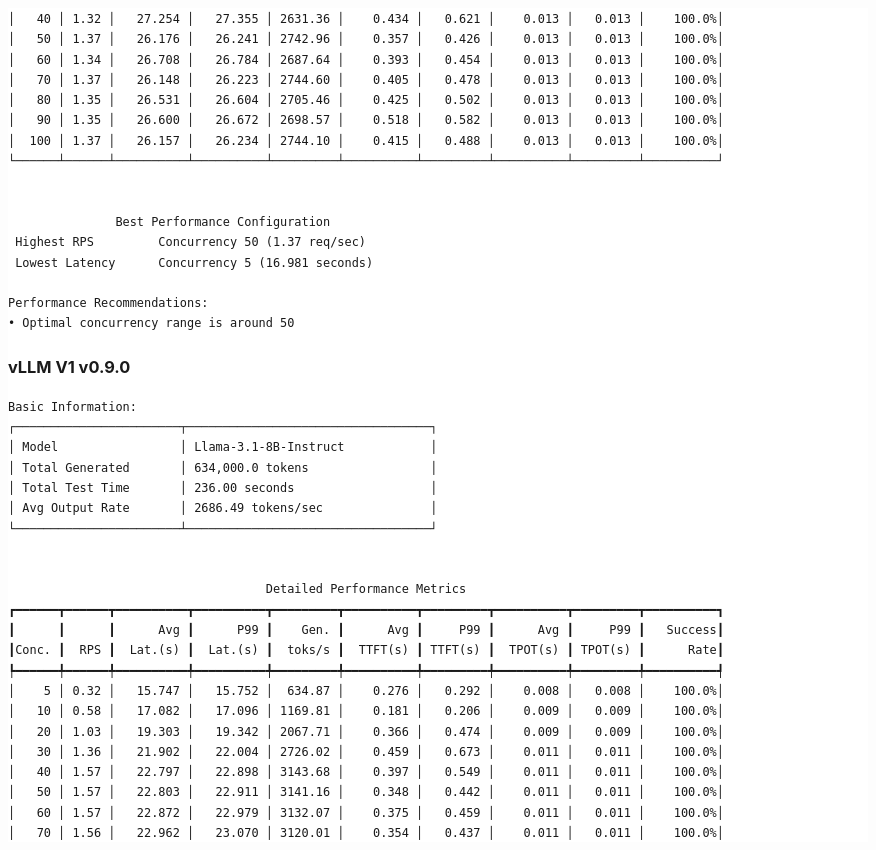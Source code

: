 ```
│   40 │ 1.32 │   27.254 │   27.355 │ 2631.36 │    0.434 │   0.621 │    0.013 │   0.013 │    100.0%│
│   50 │ 1.37 │   26.176 │   26.241 │ 2742.96 │    0.357 │   0.426 │    0.013 │   0.013 │    100.0%│
│   60 │ 1.34 │   26.708 │   26.784 │ 2687.64 │    0.393 │   0.454 │    0.013 │   0.013 │    100.0%│
│   70 │ 1.37 │   26.148 │   26.223 │ 2744.60 │    0.405 │   0.478 │    0.013 │   0.013 │    100.0%│
│   80 │ 1.35 │   26.531 │   26.604 │ 2705.46 │    0.425 │   0.502 │    0.013 │   0.013 │    100.0%│
│   90 │ 1.35 │   26.600 │   26.672 │ 2698.57 │    0.518 │   0.582 │    0.013 │   0.013 │    100.0%│
│  100 │ 1.37 │   26.157 │   26.234 │ 2744.10 │    0.415 │   0.488 │    0.013 │   0.013 │    100.0%│
└──────┴──────┴──────────┴──────────┴─────────┴──────────┴─────────┴──────────┴─────────┴──────────┘


               Best Performance Configuration
 Highest RPS         Concurrency 50 (1.37 req/sec)
 Lowest Latency      Concurrency 5 (16.981 seconds)

Performance Recommendations:
• Optimal concurrency range is around 50
```

### vLLM V1 v0.9.0

```
Basic Information:
┌───────────────────────┬──────────────────────────────────┐
│ Model                 │ Llama-3.1-8B-Instruct            │
│ Total Generated       │ 634,000.0 tokens                 │
│ Total Test Time       │ 236.00 seconds                   │
│ Avg Output Rate       │ 2686.49 tokens/sec               │
└───────────────────────┴──────────────────────────────────┘


                                    Detailed Performance Metrics
┏━━━━━━┳━━━━━━┳━━━━━━━━━━┳━━━━━━━━━━┳━━━━━━━━━┳━━━━━━━━━━┳━━━━━━━━━┳━━━━━━━━━━┳━━━━━━━━━┳━━━━━━━━━━┓
┃      ┃      ┃      Avg ┃      P99 ┃    Gen. ┃      Avg ┃     P99 ┃      Avg ┃     P99 ┃   Success┃
┃Conc. ┃  RPS ┃  Lat.(s) ┃  Lat.(s) ┃  toks/s ┃  TTFT(s) ┃ TTFT(s) ┃  TPOT(s) ┃ TPOT(s) ┃      Rate┃
┡━━━━━━╇━━━━━━╇━━━━━━━━━━╇━━━━━━━━━━╇━━━━━━━━━╇━━━━━━━━━━╇━━━━━━━━━╇━━━━━━━━━━╇━━━━━━━━━╇━━━━━━━━━━┩
│    5 │ 0.32 │   15.747 │   15.752 │  634.87 │    0.276 │   0.292 │    0.008 │   0.008 │    100.0%│
│   10 │ 0.58 │   17.082 │   17.096 │ 1169.81 │    0.181 │   0.206 │    0.009 │   0.009 │    100.0%│
│   20 │ 1.03 │   19.303 │   19.342 │ 2067.71 │    0.366 │   0.474 │    0.009 │   0.009 │    100.0%│
│   30 │ 1.36 │   21.902 │   22.004 │ 2726.02 │    0.459 │   0.673 │    0.011 │   0.011 │    100.0%│
│   40 │ 1.57 │   22.797 │   22.898 │ 3143.68 │    0.397 │   0.549 │    0.011 │   0.011 │    100.0%│
│   50 │ 1.57 │   22.803 │   22.911 │ 3141.16 │    0.348 │   0.442 │    0.011 │   0.011 │    100.0%│
│   60 │ 1.57 │   22.872 │   22.979 │ 3132.07 │    0.375 │   0.459 │    0.011 │   0.011 │    100.0%│
│   70 │ 1.56 │   22.962 │   23.070 │ 3120.01 │    0.354 │   0.437 │    0.011 │   0.011 │    100.0%│
```